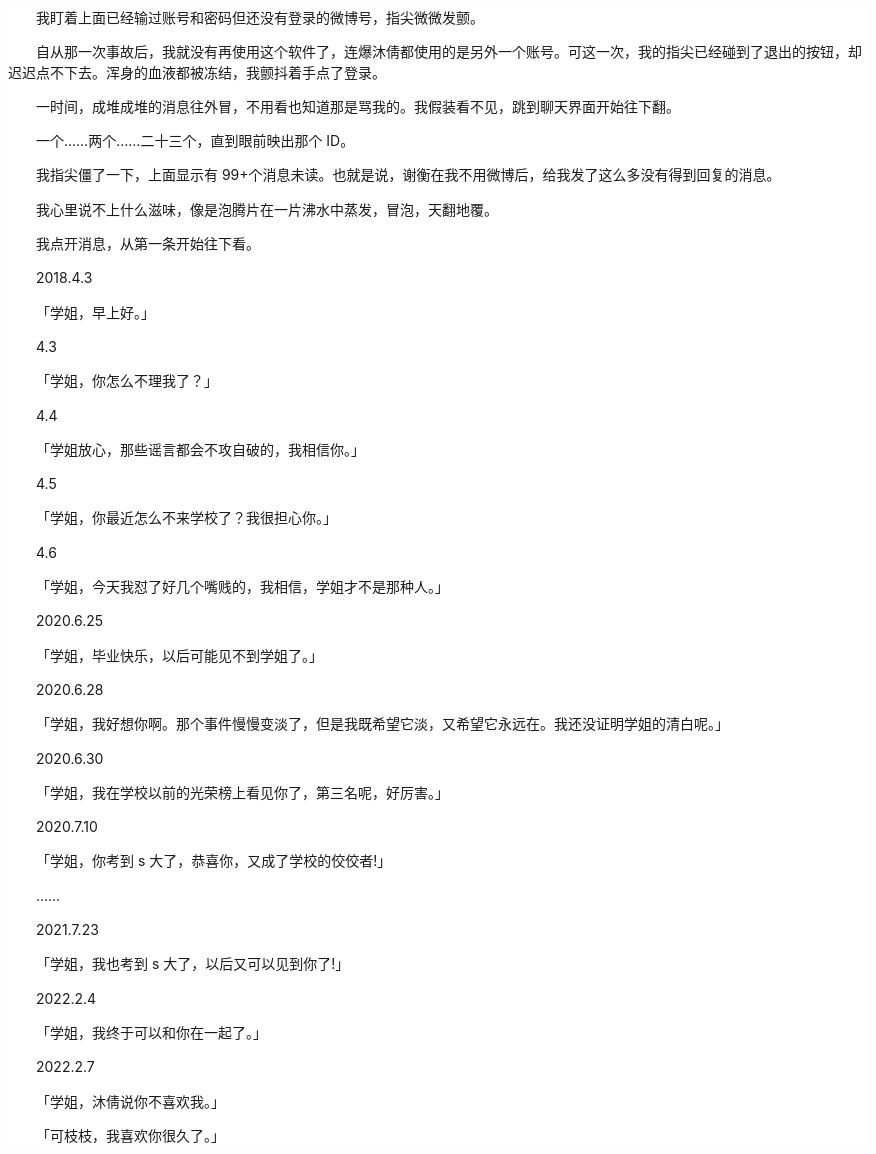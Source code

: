 &emsp;&emsp;我盯着上面已经输过账号和密码但还没有登录的微博号，指尖微微发颤。  
  
&emsp;&emsp;自从那一次事故后，我就没有再使用这个软件了，连爆沐倩都使用的是另外一个账号。可这一次，我的指尖已经碰到了退出的按钮，却迟迟点不下去。浑身的血液都被冻结，我颤抖着手点了登录。  
  
&emsp;&emsp;一时间，成堆成堆的消息往外冒，不用看也知道那是骂我的。我假装看不见，跳到聊天界面开始往下翻。  
  
&emsp;&emsp;一个……两个……二十三个，直到眼前映出那个 ID。  
  
&emsp;&emsp;我指尖僵了一下，上面显示有 99+个消息未读。也就是说，谢衡在我不用微博后，给我发了这么多没有得到回复的消息。  
  
&emsp;&emsp;我心里说不上什么滋味，像是泡腾片在一片沸水中蒸发，冒泡，天翻地覆。  
  
&emsp;&emsp;我点开消息，从第一条开始往下看。  
  
&emsp;&emsp;2018.4.3  
  
&emsp;&emsp;「学姐，早上好。」  
  
&emsp;&emsp;4.3  
  
&emsp;&emsp;「学姐，你怎么不理我了？」  
  
&emsp;&emsp;4.4  
  
&emsp;&emsp;「学姐放心，那些谣言都会不攻自破的，我相信你。」  
  
&emsp;&emsp;4.5  
  
&emsp;&emsp;「学姐，你最近怎么不来学校了？我很担心你。」  
  
&emsp;&emsp;4.6  
  
&emsp;&emsp;「学姐，今天我怼了好几个嘴贱的，我相信，学姐才不是那种人。」  
  
&emsp;&emsp;2020.6.25  
  
&emsp;&emsp;「学姐，毕业快乐，以后可能见不到学姐了。」  
  
&emsp;&emsp;2020.6.28  
  
&emsp;&emsp;「学姐，我好想你啊。那个事件慢慢变淡了，但是我既希望它淡，又希望它永远在。我还没证明学姐的清白呢。」  
  
&emsp;&emsp;2020.6.30  
  
&emsp;&emsp;「学姐，我在学校以前的光荣榜上看见你了，第三名呢，好厉害。」  
  
&emsp;&emsp;2020.7.10  
  
&emsp;&emsp;「学姐，你考到 s 大了，恭喜你，又成了学校的佼佼者!」  
  
&emsp;&emsp;……  
  
&emsp;&emsp;2021.7.23  
  
&emsp;&emsp;「学姐，我也考到 s 大了，以后又可以见到你了!」  
  
&emsp;&emsp;2022.2.4  
  
&emsp;&emsp;「学姐，我终于可以和你在一起了。」  
  
&emsp;&emsp;2022.2.7  
  
&emsp;&emsp;「学姐，沐倩说你不喜欢我。」  
  
&emsp;&emsp;「可枝枝，我喜欢你很久了。」  
  